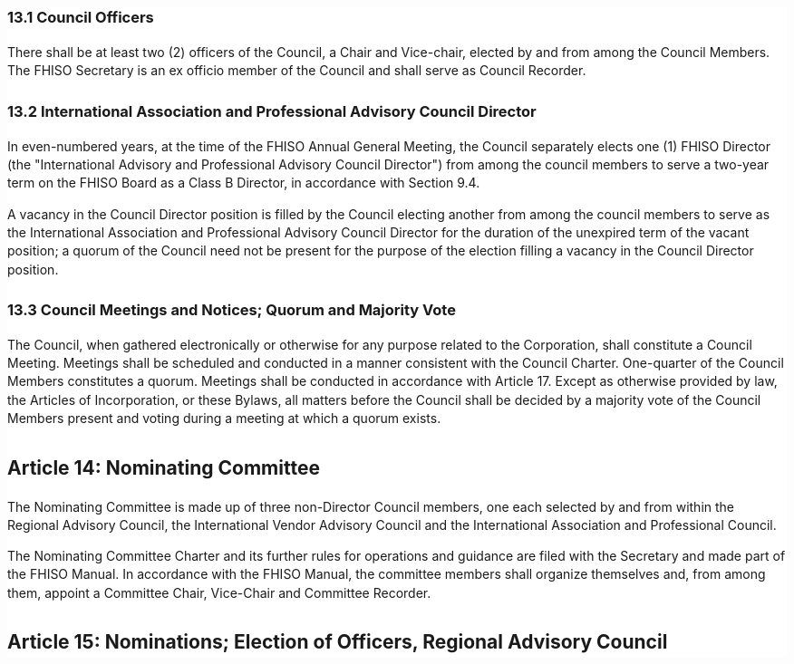 ### 13.1 Council Officers

There shall be at least two (2) officers of the Council, a Chair and
Vice-chair, elected by and from among the Council Members. The FHISO
Secretary is an ex officio member of the Council and shall serve as
Council Recorder.

### 13.2 International Association and Professional Advisory Council Director

In even-numbered years, at the time of the FHISO Annual General Meeting,
the Council separately elects one (1) FHISO Director (the "International
Advisory and Professional Advisory Council Director") from among the
council members to serve a two-year term on the FHISO Board as a Class B
Director, in accordance with Section 9.4.

A vacancy in the Council Director position is filled by the Council
electing another from among the council members to serve as the
International Association and Professional Advisory Council Director for
the duration of the unexpired term of the vacant position; a quorum of
the Council need not be present for the purpose of the election filling
a vacancy in the Council Director position.

### 13.3 Council Meetings and Notices; Quorum and Majority Vote

The Council, when gathered electronically or otherwise for any purpose
related to the Corporation, shall constitute a Council Meeting. Meetings
shall be scheduled and conducted in a manner consistent with the Council
Charter. One-quarter of the Council Members constitutes a quorum.
Meetings shall be conducted in accordance with Article 17. Except as
otherwise provided by law, the Articles of Incorporation, or these
Bylaws, all matters before the Council shall be decided by a majority
vote of the Council Members present and voting during a meeting at which
a quorum exists.

Article 14: Nominating Committee
--------------------------------

The Nominating Committee is made up of three non-Director Council
members, one each selected by and from within the Regional Advisory
Council, the International Vendor Advisory Council and the International
Association and Professional Council.

The Nominating Committee Charter and its further rules for operations
and guidance are filed with the Secretary and made part of the FHISO
Manual. In accordance with the FHISO Manual, the committee members shall
organize themselves and, from among them, appoint a Committee Chair,
Vice-Chair and Committee Recorder.

Article 15: Nominations; Election of Officers, Regional Advisory Council
------------------------------------------------------------------------
